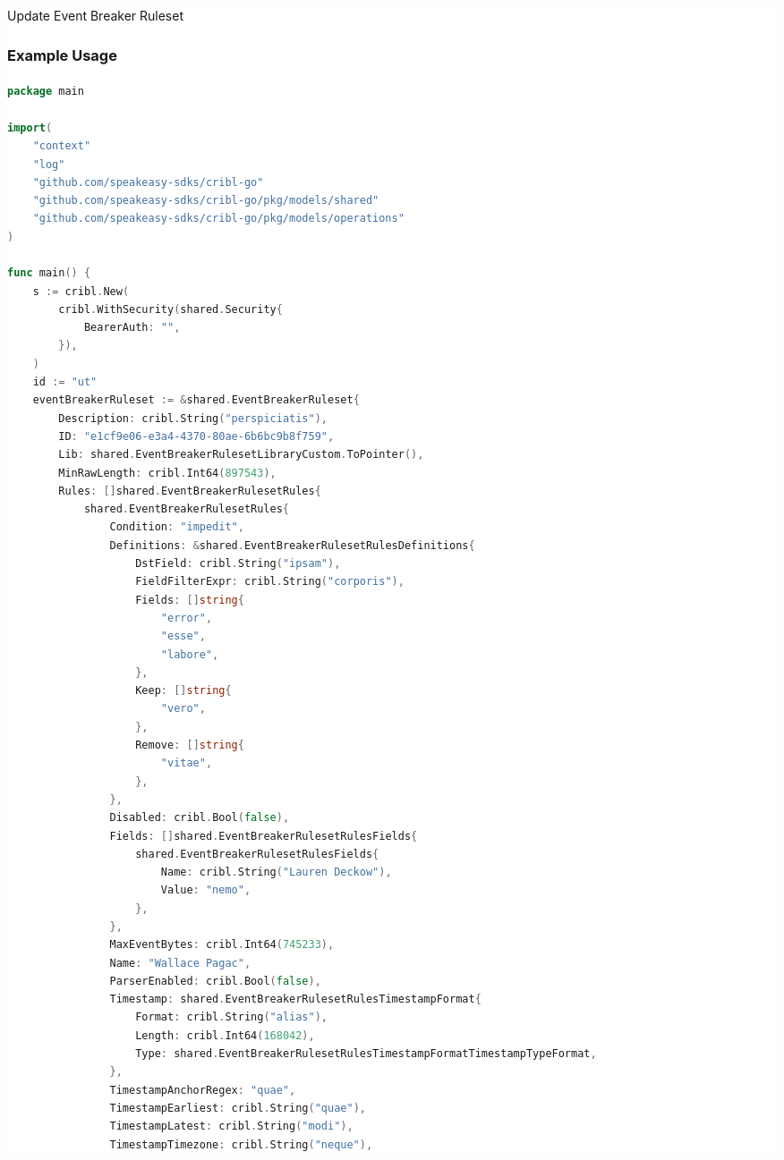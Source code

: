 Update Event Breaker Ruleset

### Example Usage

```go
package main

import(
	"context"
	"log"
	"github.com/speakeasy-sdks/cribl-go"
	"github.com/speakeasy-sdks/cribl-go/pkg/models/shared"
	"github.com/speakeasy-sdks/cribl-go/pkg/models/operations"
)

func main() {
    s := cribl.New(
        cribl.WithSecurity(shared.Security{
            BearerAuth: "",
        }),
    )
    id := "ut"
    eventBreakerRuleset := &shared.EventBreakerRuleset{
        Description: cribl.String("perspiciatis"),
        ID: "e1cf9e06-e3a4-4370-80ae-6b6bc9b8f759",
        Lib: shared.EventBreakerRulesetLibraryCustom.ToPointer(),
        MinRawLength: cribl.Int64(897543),
        Rules: []shared.EventBreakerRulesetRules{
            shared.EventBreakerRulesetRules{
                Condition: "impedit",
                Definitions: &shared.EventBreakerRulesetRulesDefinitions{
                    DstField: cribl.String("ipsam"),
                    FieldFilterExpr: cribl.String("corporis"),
                    Fields: []string{
                        "error",
                        "esse",
                        "labore",
                    },
                    Keep: []string{
                        "vero",
                    },
                    Remove: []string{
                        "vitae",
                    },
                },
                Disabled: cribl.Bool(false),
                Fields: []shared.EventBreakerRulesetRulesFields{
                    shared.EventBreakerRulesetRulesFields{
                        Name: cribl.String("Lauren Deckow"),
                        Value: "nemo",
                    },
                },
                MaxEventBytes: cribl.Int64(745233),
                Name: "Wallace Pagac",
                ParserEnabled: cribl.Bool(false),
                Timestamp: shared.EventBreakerRulesetRulesTimestampFormat{
                    Format: cribl.String("alias"),
                    Length: cribl.Int64(168042),
                    Type: shared.EventBreakerRulesetRulesTimestampFormatTimestampTypeFormat,
                },
                TimestampAnchorRegex: "quae",
                TimestampEarliest: cribl.String("quae"),
                TimestampLatest: cribl.String("modi"),
                TimestampTimezone: cribl.String("neque"),
```